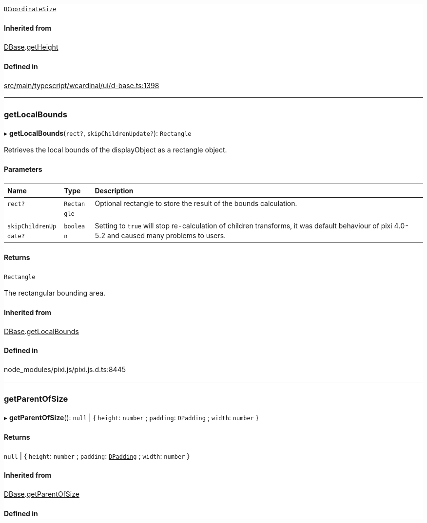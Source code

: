 [`DCoordinateSize`](../index.md#dcoordinatesize)

#### Inherited from

[DBase](../classes/DBase.md).[getHeight](../classes/DBase.md#getheight)

#### Defined in

[src/main/typescript/wcardinal/ui/d-base.ts:1398](https://github.com/winter-cardinal/winter-cardinal-ui/blob/v0.442.0/src/main/typescript/wcardinal/ui/d-base.ts#L1398)

___

### getLocalBounds

▸ **getLocalBounds**(`rect?`, `skipChildrenUpdate?`): `Rectangle`

Retrieves the local bounds of the displayObject as a rectangle object.

#### Parameters

| Name | Type | Description |
| :------ | :------ | :------ |
| `rect?` | `Rectangle` | Optional rectangle to store the result of the bounds calculation. |
| `skipChildrenUpdate?` | `boolean` | Setting to `true` will stop re-calculation of children transforms, it was default behaviour of pixi 4.0-5.2 and caused many problems to users. |

#### Returns

`Rectangle`

The rectangular bounding area.

#### Inherited from

[DBase](../classes/DBase.md).[getLocalBounds](../classes/DBase.md#getlocalbounds)

#### Defined in

node_modules/pixi.js/pixi.js.d.ts:8445

___

### getParentOfSize

▸ **getParentOfSize**(): ``null`` \| \{ `height`: `number` ; `padding`: [`DPadding`](DPadding.md) ; `width`: `number`  }

#### Returns

``null`` \| \{ `height`: `number` ; `padding`: [`DPadding`](DPadding.md) ; `width`: `number`  }

#### Inherited from

[DBase](../classes/DBase.md).[getParentOfSize](../classes/DBase.md#getparentofsize)

#### Defined in
